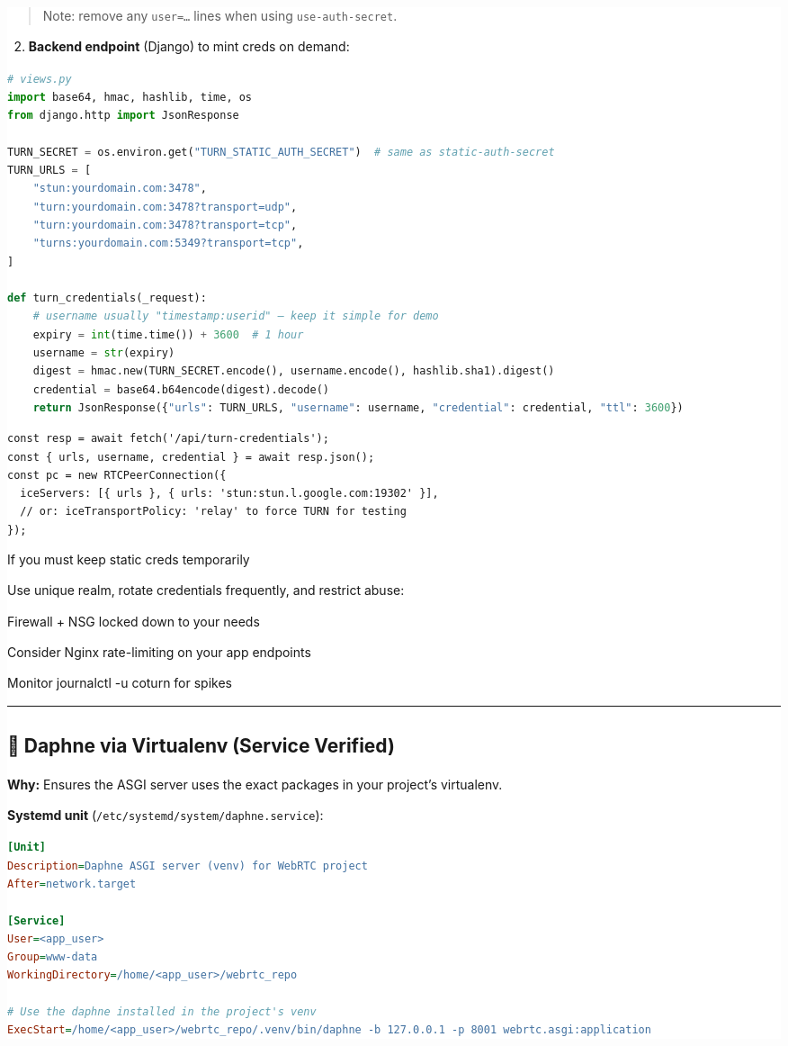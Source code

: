 > Note: remove any `user=…` lines when using `use-auth-secret`.

2) **Backend endpoint** (Django) to mint creds on demand:
```python
# views.py
import base64, hmac, hashlib, time, os
from django.http import JsonResponse

TURN_SECRET = os.environ.get("TURN_STATIC_AUTH_SECRET")  # same as static-auth-secret
TURN_URLS = [
    "stun:yourdomain.com:3478",
    "turn:yourdomain.com:3478?transport=udp",
    "turn:yourdomain.com:3478?transport=tcp",
    "turns:yourdomain.com:5349?transport=tcp",
]

def turn_credentials(_request):
    # username usually "timestamp:userid" — keep it simple for demo
    expiry = int(time.time()) + 3600  # 1 hour
    username = str(expiry)
    digest = hmac.new(TURN_SECRET.encode(), username.encode(), hashlib.sha1).digest()
    credential = base64.b64encode(digest).decode()
    return JsonResponse({"urls": TURN_URLS, "username": username, "credential": credential, "ttl": 3600})

```
```
const resp = await fetch('/api/turn-credentials');
const { urls, username, credential } = await resp.json();
const pc = new RTCPeerConnection({
  iceServers: [{ urls }, { urls: 'stun:stun.l.google.com:19302' }],
  // or: iceTransportPolicy: 'relay' to force TURN for testing
});

```

If you must keep static creds temporarily

Use unique realm, rotate credentials frequently, and restrict abuse:

Firewall + NSG locked down to your needs

Consider Nginx rate-limiting on your app endpoints

Monitor journalctl -u coturn for spikes

---



## 🧩 Daphne via Virtualenv (Service Verified)

**Why:** Ensures the ASGI server uses the exact packages in your project’s virtualenv.

**Systemd unit** (`/etc/systemd/system/daphne.service`):
```ini
[Unit]
Description=Daphne ASGI server (venv) for WebRTC project
After=network.target

[Service]
User=<app_user>
Group=www-data
WorkingDirectory=/home/<app_user>/webrtc_repo

# Use the daphne installed in the project's venv
ExecStart=/home/<app_user>/webrtc_repo/.venv/bin/daphne -b 127.0.0.1 -p 8001 webrtc.asgi:application

```